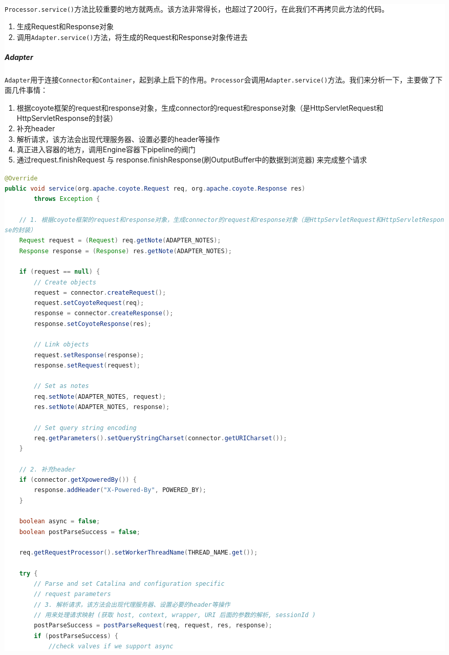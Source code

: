 ```java
```

`Processor.service()`方法比较重要的地方就两点。该方法非常得长，也超过了200行，在此我们不再拷贝此方法的代码。

1. 生成Request和Response对象
2. 调用`Adapter.service()`方法，将生成的Request和Response对象传进去

##### Adapter

`Adapter`用于连接`Connector`和`Container`，起到承上启下的作用。`Processor`会调用`Adapter.service()`方法。我们来分析一下，主要做了下面几件事情：

1. 根据coyote框架的request和response对象，生成connector的request和response对象（是HttpServletRequest和HttpServletResponse的封装）
2. 补充header
3. 解析请求，该方法会出现代理服务器、设置必要的header等操作
4. 真正进入容器的地方，调用Engine容器下pipeline的阀门
5. 通过request.finishRequest 与 response.finishResponse(刷OutputBuffer中的数据到浏览器) 来完成整个请求

```java
@Override
public void service(org.apache.coyote.Request req, org.apache.coyote.Response res)
        throws Exception {

    // 1. 根据coyote框架的request和response对象，生成connector的request和response对象（是HttpServletRequest和HttpServletResponse的封装）
    Request request = (Request) req.getNote(ADAPTER_NOTES);
    Response response = (Response) res.getNote(ADAPTER_NOTES);

    if (request == null) {
        // Create objects
        request = connector.createRequest();
        request.setCoyoteRequest(req);
        response = connector.createResponse();
        response.setCoyoteResponse(res);

        // Link objects
        request.setResponse(response);
        response.setRequest(request);

        // Set as notes
        req.setNote(ADAPTER_NOTES, request);
        res.setNote(ADAPTER_NOTES, response);

        // Set query string encoding
        req.getParameters().setQueryStringCharset(connector.getURICharset());
    }

    // 2. 补充header
    if (connector.getXpoweredBy()) {
        response.addHeader("X-Powered-By", POWERED_BY);
    }

    boolean async = false;
    boolean postParseSuccess = false;

    req.getRequestProcessor().setWorkerThreadName(THREAD_NAME.get());

    try {
        // Parse and set Catalina and configuration specific
        // request parameters
        // 3. 解析请求，该方法会出现代理服务器、设置必要的header等操作
        // 用来处理请求映射 (获取 host, context, wrapper, URI 后面的参数的解析, sessionId )
        postParseSuccess = postParseRequest(req, request, res, response);
        if (postParseSuccess) {
            //check valves if we support async
```